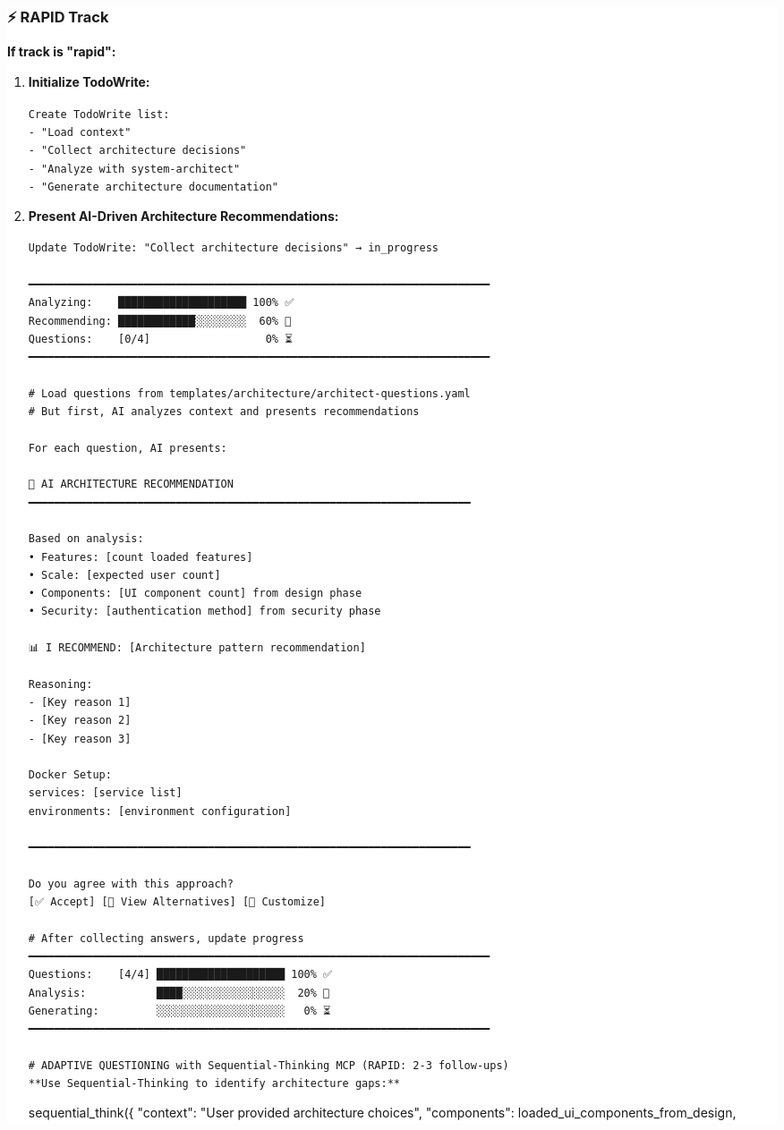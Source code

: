 ### ⚡ RAPID Track
**If track is "rapid":**

1. **Initialize TodoWrite:**
   ```
   Create TodoWrite list:
   - "Load context"
   - "Collect architecture decisions"
   - "Analyze with system-architect"
   - "Generate architecture documentation"
   ```

2. **Present AI-Driven Architecture Recommendations:**
   ```
   Update TodoWrite: "Collect architecture decisions" → in_progress

   ━━━━━━━━━━━━━━━━━━━━━━━━━━━━━━━━━━━━━━━━━━━━━━━━━━━━━━━━━━━━━━━━━━━━━━━━
   Analyzing:    ████████████████████ 100% ✅
   Recommending: ████████████░░░░░░░░  60% 🔄
   Questions:    [0/4]                  0% ⏳
   ━━━━━━━━━━━━━━━━━━━━━━━━━━━━━━━━━━━━━━━━━━━━━━━━━━━━━━━━━━━━━━━━━━━━━━━━

   # Load questions from templates/architecture/architect-questions.yaml
   # But first, AI analyzes context and presents recommendations

   For each question, AI presents:

   🤖 AI ARCHITECTURE RECOMMENDATION
   ━━━━━━━━━━━━━━━━━━━━━━━━━━━━━━━━━━━━━━━━━━━━━━━━━━━━━━━━━━━━━━━━━━━━━

   Based on analysis:
   • Features: [count loaded features]
   • Scale: [expected user count]
   • Components: [UI component count] from design phase
   • Security: [authentication method] from security phase

   📊 I RECOMMEND: [Architecture pattern recommendation]

   Reasoning:
   - [Key reason 1]
   - [Key reason 2]
   - [Key reason 3]

   Docker Setup:
   services: [service list]
   environments: [environment configuration]

   ━━━━━━━━━━━━━━━━━━━━━━━━━━━━━━━━━━━━━━━━━━━━━━━━━━━━━━━━━━━━━━━━━━━━━

   Do you agree with this approach?
   [✅ Accept] [🔄 View Alternatives] [📝 Customize]

   # After collecting answers, update progress
   ━━━━━━━━━━━━━━━━━━━━━━━━━━━━━━━━━━━━━━━━━━━━━━━━━━━━━━━━━━━━━━━━━━━━━━━━
   Questions:    [4/4] ████████████████████ 100% ✅
   Analysis:           ████░░░░░░░░░░░░░░░░  20% 🔄
   Generating:         ░░░░░░░░░░░░░░░░░░░░   0% ⏳
   ━━━━━━━━━━━━━━━━━━━━━━━━━━━━━━━━━━━━━━━━━━━━━━━━━━━━━━━━━━━━━━━━━━━━━━━━

   # ADAPTIVE QUESTIONING with Sequential-Thinking MCP (RAPID: 2-3 follow-ups)
   **Use Sequential-Thinking to identify architecture gaps:**
   ```
   sequential_think({
     "context": "User provided architecture choices",
     "components": loaded_ui_components_from_design,